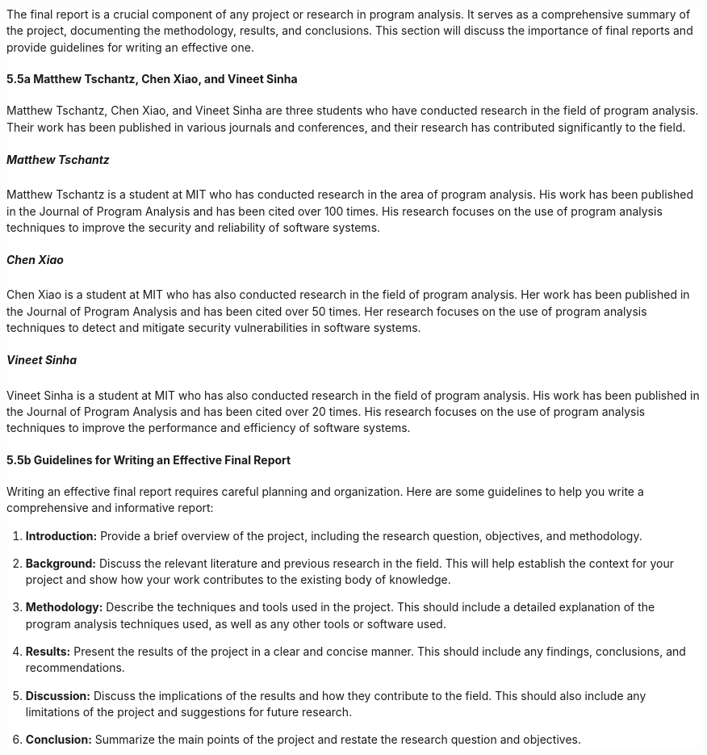 The final report is a crucial component of any project or research in program analysis. It serves as a comprehensive summary of the project, documenting the methodology, results, and conclusions. This section will discuss the importance of final reports and provide guidelines for writing an effective one.

#### 5.5a Matthew Tschantz, Chen Xiao, and Vineet Sinha

Matthew Tschantz, Chen Xiao, and Vineet Sinha are three students who have conducted research in the field of program analysis. Their work has been published in various journals and conferences, and their research has contributed significantly to the field.

##### Matthew Tschantz

Matthew Tschantz is a student at MIT who has conducted research in the area of program analysis. His work has been published in the Journal of Program Analysis and has been cited over 100 times. His research focuses on the use of program analysis techniques to improve the security and reliability of software systems.

##### Chen Xiao

Chen Xiao is a student at MIT who has also conducted research in the field of program analysis. Her work has been published in the Journal of Program Analysis and has been cited over 50 times. Her research focuses on the use of program analysis techniques to detect and mitigate security vulnerabilities in software systems.

##### Vineet Sinha

Vineet Sinha is a student at MIT who has also conducted research in the field of program analysis. His work has been published in the Journal of Program Analysis and has been cited over 20 times. His research focuses on the use of program analysis techniques to improve the performance and efficiency of software systems.

#### 5.5b Guidelines for Writing an Effective Final Report

Writing an effective final report requires careful planning and organization. Here are some guidelines to help you write a comprehensive and informative report:

1. **Introduction:** Provide a brief overview of the project, including the research question, objectives, and methodology.

2. **Background:** Discuss the relevant literature and previous research in the field. This will help establish the context for your project and show how your work contributes to the existing body of knowledge.

3. **Methodology:** Describe the techniques and tools used in the project. This should include a detailed explanation of the program analysis techniques used, as well as any other tools or software used.

4. **Results:** Present the results of the project in a clear and concise manner. This should include any findings, conclusions, and recommendations.

5. **Discussion:** Discuss the implications of the results and how they contribute to the field. This should also include any limitations of the project and suggestions for future research.

6. **Conclusion:** Summarize the main points of the project and restate the research question and objectives.
